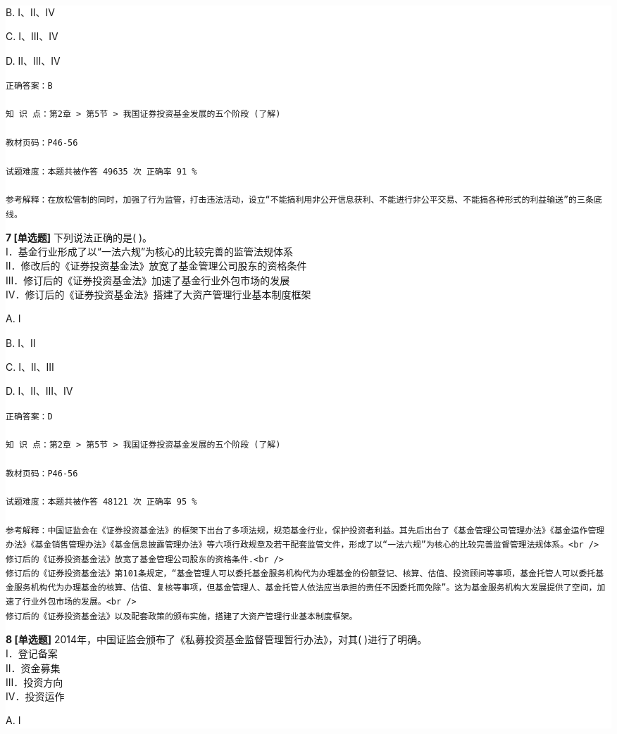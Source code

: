 B. Ⅰ、Ⅱ、Ⅳ

C. Ⅰ、Ⅲ、Ⅳ

D. Ⅱ、Ⅲ、Ⅳ

```
正确答案：B

知 识 点：第2章 > 第5节 > 我国证券投资基金发展的五个阶段 (了解)

教材页码：P46-56

试题难度：本题共被作答 49635 次 正确率 91 %

参考解释：在放松管制的同时，加强了行为监管，打击违法活动，设立“不能搞利用非公开信息获利、不能进行非公平交易、不能搞各种形式的利益输送”的三条底线。
```


**7 [单选题]** 下列说法正确的是(        )。<br />
Ⅰ．基金行业形成了以“一法六规”为核心的比较完善的监管法规体系<br />
Ⅱ．修改后的《证券投资基金法》放宽了基金管理公司股东的资格条件<br />
Ⅲ．修订后的《证券投资基金法》加速了基金行业外包市场的发展<br />
Ⅳ．修订后的《证券投资基金法》搭建了大资产管理行业基本制度框架

A. Ⅰ

B. Ⅰ、Ⅱ

C. Ⅰ、Ⅱ、Ⅲ

D. Ⅰ、Ⅱ、Ⅲ、Ⅳ

```
正确答案：D

知 识 点：第2章 > 第5节 > 我国证券投资基金发展的五个阶段 (了解)

教材页码：P46-56

试题难度：本题共被作答 48121 次 正确率 95 %

参考解释：中国证监会在《证券投资基金法》的框架下出台了多项法规，规范基金行业，保护投资者利益。其先后出台了《基金管理公司管理办法》《基金运作管理办法》《基金销售管理办法》《基金信息披露管理办法》等六项行政规章及若干配套监管文件，形成了以“一法六规”为核心的比较完善监督管理法规体系。<br />
修订后的《证券投资基金法》放宽了基金管理公司股东的资格条件.<br />
修订后的《证券投资基金法》第101条规定，“基金管理人可以委托基金服务机构代为办理基金的份额登记、核算、估值、投资顾问等事项，基金托管人可以委托基金服务机构代为办理基金的核算、估值、复核等事项，但基金管理人、基金托管人依法应当承担的责任不因委托而免除”。这为基金服务机构大发展提供了空间，加速了行业外包市场的发展。<br />
修订后的《证券投资基金法》以及配套政策的颁布实施，搭建了大资产管理行业基本制度框架。
```


**8 [单选题]** 2014年，中国证监会颁布了《私募投资基金监督管理暂行办法》，对其(       )进行了明确。<br />
Ⅰ．登记备案<br />
Ⅱ．资金募集<br />
Ⅲ．投资方向<br />
Ⅳ．投资运作

A. Ⅰ
